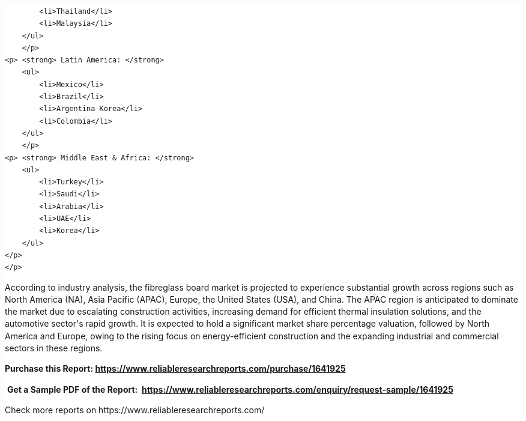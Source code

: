             <li>Thailand</li>
            <li>Malaysia</li>
        </ul>
        </p> 
    <p> <strong> Latin America: </strong>
        <ul>
            <li>Mexico</li>
            <li>Brazil</li>
            <li>Argentina Korea</li>
            <li>Colombia</li>
        </ul>
        </p> 
    <p> <strong> Middle East & Africa: </strong>
        <ul>
            <li>Turkey</li>
            <li>Saudi</li>
            <li>Arabia</li>
            <li>UAE</li>
            <li>Korea</li>
        </ul>
    </p>
    </p>
<p><p>According to industry analysis, the fibreglass board market is projected to experience substantial growth across regions such as North America (NA), Asia Pacific (APAC), Europe, the United States (USA), and China. The APAC region is anticipated to dominate the market due to escalating construction activities, increasing demand for efficient thermal insulation solutions, and the automotive sector's rapid growth. It is expected to hold a significant market share percentage valuation, followed by North America and Europe, owing to the rising focus on energy-efficient construction and the expanding industrial and commercial sectors in these regions.</p></p>
<p><strong>Purchase this Report: <a href="https://www.reliableresearchreports.com/purchase/1641925">https://www.reliableresearchreports.com/purchase/1641925</a></strong></p>
<p>&nbsp;<strong>Get a Sample PDF of the Report:&nbsp;&nbsp;<a href="https://www.reliableresearchreports.com/enquiry/request-sample/1641925">https://www.reliableresearchreports.com/enquiry/request-sample/1641925</a></strong></p>
<p><strong></strong></p>
<p>Check more reports on https://www.reliableresearchreports.com/</p>